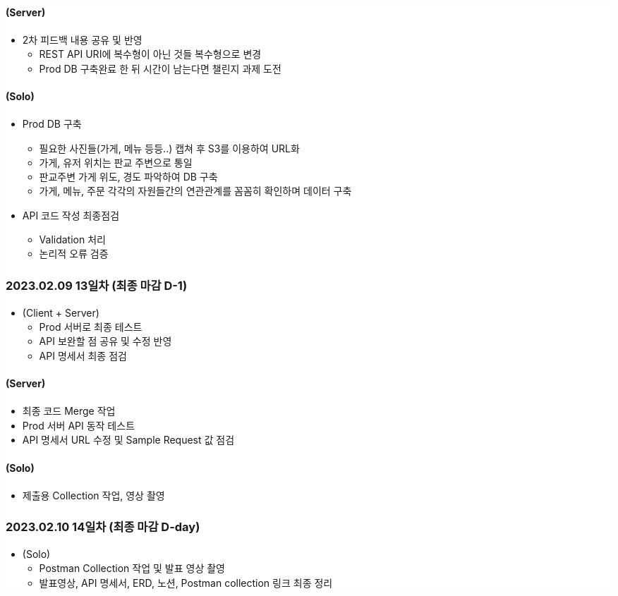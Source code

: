 #### (Server)
- 2차 피드백 내용 공유 및 반영
  - REST API URI에 복수형이 아닌 것들 복수형으로 변경
  - Prod DB 구축완료 한 뒤 시간이 남는다면 챌린지 과제 도전

#### (Solo)
- Prod DB 구축
  - 필요한 사진들(가게, 메뉴 등등..) 캡쳐 후 S3를 이용하여 URL화
  - 가게, 유저 위치는 판교 주변으로 통일
  - 판교주변 가게 위도, 경도 파악하여 DB 구축
  - 가게, 메뉴, 주문 각각의 자원들간의 연관관계를 꼼꼼히 확인하며 데이터 구축

- API 코드 작성 최종점검
  - Validation 처리
  - 논리적 오류 검증

### 2023.02.09 13일차 (최종 마감 D-1)
- (Client + Server)
  - Prod 서버로 최종 테스트
  - API 보완할 점 공유 및 수정 반영
  - API 명세서 최종 점검

#### (Server)
- 최종 코드 Merge 작업
- Prod 서버 API 동작 테스트
- API 명세서 URL 수정 및 Sample Request 값 점검

#### (Solo)
- 제출용 Collection 작업, 영상 촬영

### 2023.02.10 14일차 (최종 마감 D-day)
- (Solo)
  - Postman Collection 작업 및 발표 영상 촬영
  - 발표영상, API 명세서, ERD, 노션, Postman collection 링크 최종 정리



















